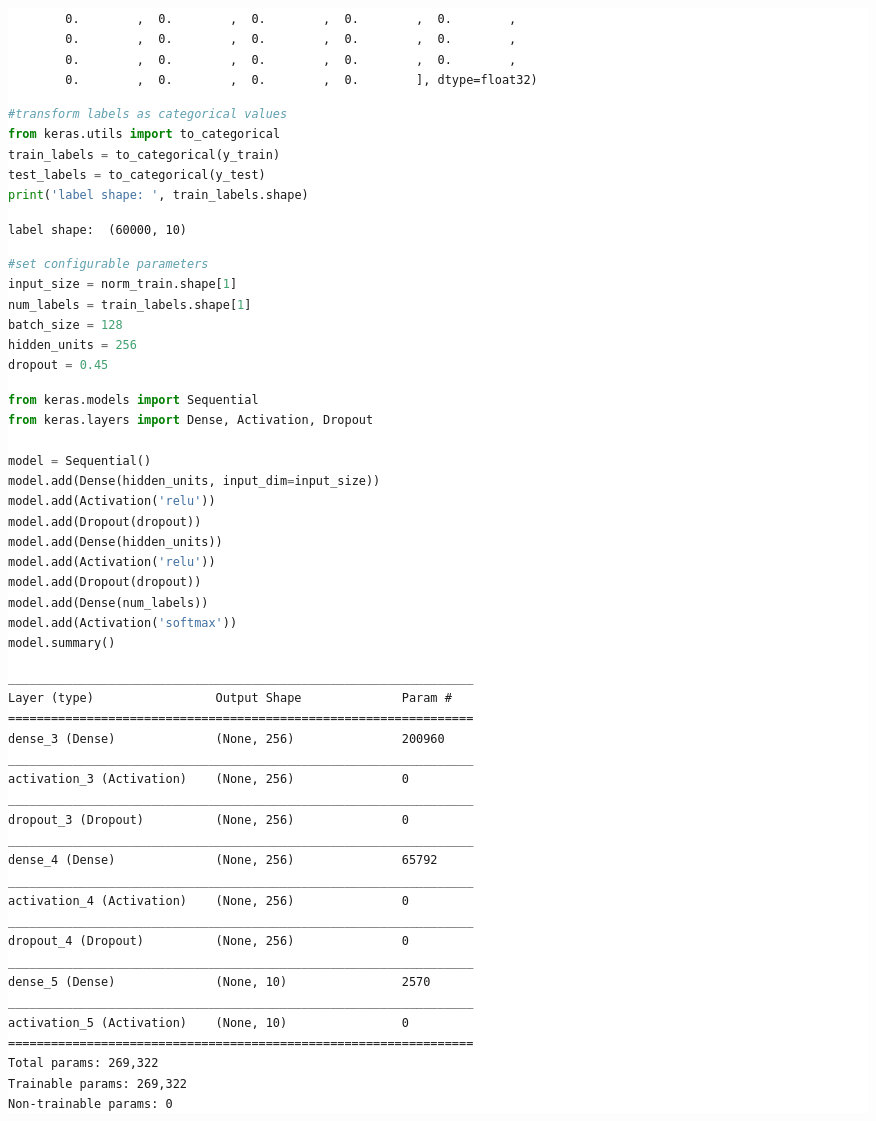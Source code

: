             0.        ,  0.        ,  0.        ,  0.        ,  0.        ,
            0.        ,  0.        ,  0.        ,  0.        ,  0.        ,
            0.        ,  0.        ,  0.        ,  0.        ,  0.        ,
            0.        ,  0.        ,  0.        ,  0.        ], dtype=float32)




```python
#transform labels as categorical values
from keras.utils import to_categorical
train_labels = to_categorical(y_train)
test_labels = to_categorical(y_test)
print('label shape: ', train_labels.shape)
```

    label shape:  (60000, 10)



```python
#set configurable parameters
input_size = norm_train.shape[1]
num_labels = train_labels.shape[1]
batch_size = 128
hidden_units = 256
dropout = 0.45
```


```python
from keras.models import Sequential
from keras.layers import Dense, Activation, Dropout

model = Sequential()
model.add(Dense(hidden_units, input_dim=input_size))
model.add(Activation('relu'))
model.add(Dropout(dropout))
model.add(Dense(hidden_units))
model.add(Activation('relu'))
model.add(Dropout(dropout))
model.add(Dense(num_labels))
model.add(Activation('softmax'))
model.summary()
```

    _________________________________________________________________
    Layer (type)                 Output Shape              Param #   
    =================================================================
    dense_3 (Dense)              (None, 256)               200960    
    _________________________________________________________________
    activation_3 (Activation)    (None, 256)               0         
    _________________________________________________________________
    dropout_3 (Dropout)          (None, 256)               0         
    _________________________________________________________________
    dense_4 (Dense)              (None, 256)               65792     
    _________________________________________________________________
    activation_4 (Activation)    (None, 256)               0         
    _________________________________________________________________
    dropout_4 (Dropout)          (None, 256)               0         
    _________________________________________________________________
    dense_5 (Dense)              (None, 10)                2570      
    _________________________________________________________________
    activation_5 (Activation)    (None, 10)                0         
    =================================================================
    Total params: 269,322
    Trainable params: 269,322
    Non-trainable params: 0